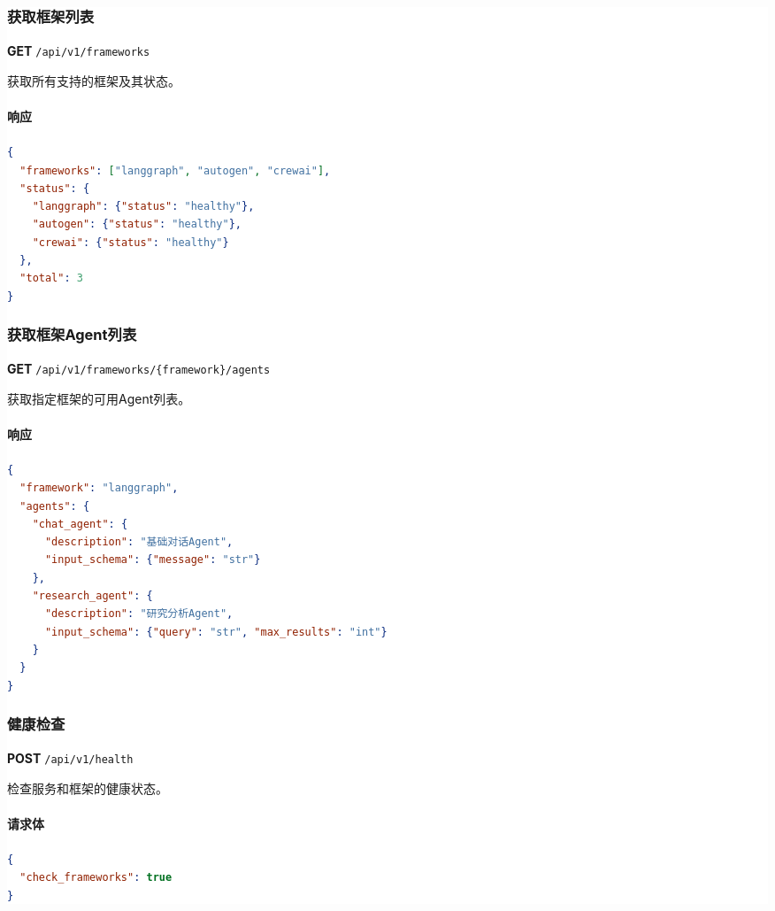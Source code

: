 ### 获取框架列表

**GET** `/api/v1/frameworks`

获取所有支持的框架及其状态。

#### 响应

```json
{
  "frameworks": ["langgraph", "autogen", "crewai"],
  "status": {
    "langgraph": {"status": "healthy"},
    "autogen": {"status": "healthy"},
    "crewai": {"status": "healthy"}
  },
  "total": 3
}
```

### 获取框架Agent列表

**GET** `/api/v1/frameworks/{framework}/agents`

获取指定框架的可用Agent列表。

#### 响应

```json
{
  "framework": "langgraph",
  "agents": {
    "chat_agent": {
      "description": "基础对话Agent",
      "input_schema": {"message": "str"}
    },
    "research_agent": {
      "description": "研究分析Agent",
      "input_schema": {"query": "str", "max_results": "int"}
    }
  }
}
```

### 健康检查

**POST** `/api/v1/health`

检查服务和框架的健康状态。

#### 请求体

```json
{
  "check_frameworks": true
}
```
